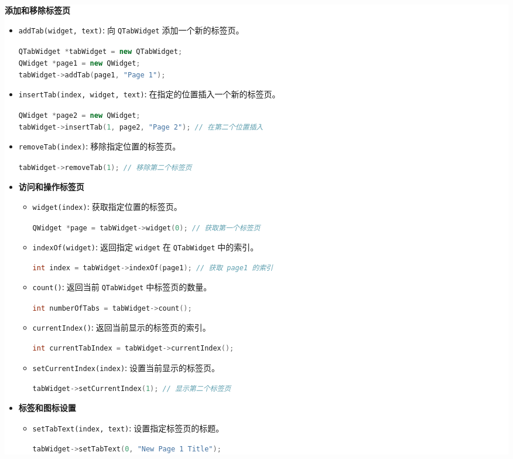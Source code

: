 **添加和移除标签页**

- `addTab(widget, text)`:
  向 `QTabWidget` 添加一个新的标签页。
  ```cpp
  QTabWidget *tabWidget = new QTabWidget;
  QWidget *page1 = new QWidget;
  tabWidget->addTab(page1, "Page 1");
  ```

- `insertTab(index, widget, text)`:
  在指定的位置插入一个新的标签页。
  ```cpp
  QWidget *page2 = new QWidget;
  tabWidget->insertTab(1, page2, "Page 2"); // 在第二个位置插入
  ```

- `removeTab(index)`:
  移除指定位置的标签页。
  ```cpp
  tabWidget->removeTab(1); // 移除第二个标签页
  ```

- **访问和操作标签页**
  - `widget(index)`:
    获取指定位置的标签页。
    ```cpp
    QWidget *page = tabWidget->widget(0); // 获取第一个标签页
    ```

  - `indexOf(widget)`:
    返回指定 `widget` 在 `QTabWidget` 中的索引。
    ```cpp
    int index = tabWidget->indexOf(page1); // 获取 page1 的索引
    ```

  - `count()`:
    返回当前 `QTabWidget` 中标签页的数量。
    ```cpp
    int numberOfTabs = tabWidget->count();
    ```

  - `currentIndex()`:
    返回当前显示的标签页的索引。
    ```cpp
    int currentTabIndex = tabWidget->currentIndex();
    ```

  - `setCurrentIndex(index)`:
    设置当前显示的标签页。
    ```cpp
    tabWidget->setCurrentIndex(1); // 显示第二个标签页
    ```

- **标签和图标设置**
  - `setTabText(index, text)`:
    设置指定标签页的标题。
    ```cpp
    tabWidget->setTabText(0, "New Page 1 Title");
    ```
